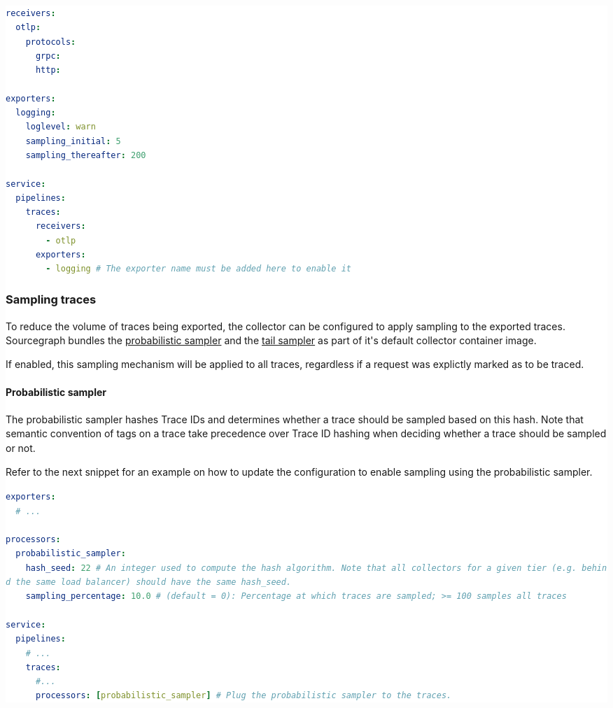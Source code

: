 ```yaml
receivers:
  otlp:
    protocols:
      grpc:
      http:

exporters:
  logging:
    loglevel: warn
    sampling_initial: 5
    sampling_thereafter: 200

service:
  pipelines:
    traces:
      receivers:
        - otlp
      exporters:
        - logging # The exporter name must be added here to enable it
```

### Sampling traces

To reduce the volume of traces being exported, the collector can be configured to apply sampling to the exported traces. Sourcegraph bundles the [probabilistic sampler](https://github.com/open-telemetry/opentelemetry-collector-contrib/tree/main/processor/probabilisticsamplerprocessor) and the [tail sampler](https://github.com/open-telemetry/opentelemetry-collector-contrib/blob/main/processor/tailsamplingprocessor/README.md) as part of it's default collector container image.

If enabled, this sampling mechanism will be applied to all traces, regardless if a request was explictly marked as to be traced.

#### Probabilistic sampler

The probabilistic sampler hashes Trace IDs and determines whether a trace should be sampled based on this hash. Note that semantic convention of tags on a trace take precedence over Trace ID hashing when deciding whether a trace should be sampled or not.

Refer to the next snippet for an example on how to update the configuration to enable sampling using the probabilistic sampler.

```yaml
exporters:
  # ...

processors:
  probabilistic_sampler:
    hash_seed: 22 # An integer used to compute the hash algorithm. Note that all collectors for a given tier (e.g. behind the same load balancer) should have the same hash_seed.
    sampling_percentage: 10.0 # (default = 0): Percentage at which traces are sampled; >= 100 samples all traces

service:
  pipelines:
    # ...
    traces:
      #...
      processors: [probabilistic_sampler] # Plug the probabilistic sampler to the traces.
```
